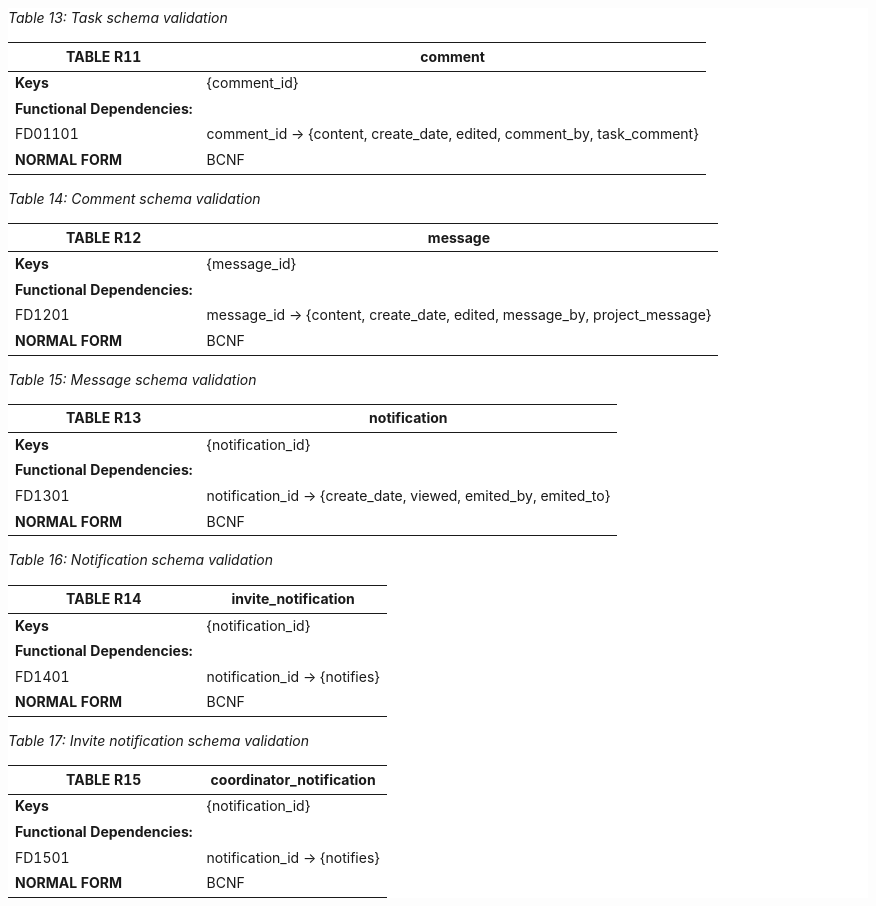 *Table 13: Task schema validation*

| **TABLE R11** | comment |
| --- | --- |
| **Keys** | {comment_id}|
| **Functional Dependencies:** | |
| FD01101 | comment_id → {content, create_date, edited, comment_by, task_comment} |
| **NORMAL FORM** | BCNF |

*Table 14: Comment schema validation*

| **TABLE R12** | message |
| --- | --- |
| **Keys** | {message_id} |
| **Functional Dependencies:** | |
| FD1201 | message_id → {content, create_date, edited, message_by, project_message} |
| **NORMAL FORM** | BCNF |

*Table 15: Message schema validation*

| **TABLE R13** | notification |
| --- | --- |
| **Keys** | {notification_id} |
| **Functional Dependencies:** | |
| FD1301 | notification_id → {create_date, viewed, emited_by, emited_to} |
| **NORMAL FORM** | BCNF |

*Table 16: Notification schema validation*

| **TABLE R14** | invite_notification |
| --- | --- |
| **Keys** | {notification_id} |
| **Functional Dependencies:** | |
| FD1401 | notification_id → {notifies} |
| **NORMAL FORM** | BCNF |

*Table 17: Invite notification schema validation*

| **TABLE R15** | coordinator_notification |
| --- | --- |
| **Keys** | {notification_id} |
| **Functional Dependencies:** | |
| FD1501 | notification_id → {notifies} |
| **NORMAL FORM** | BCNF |

